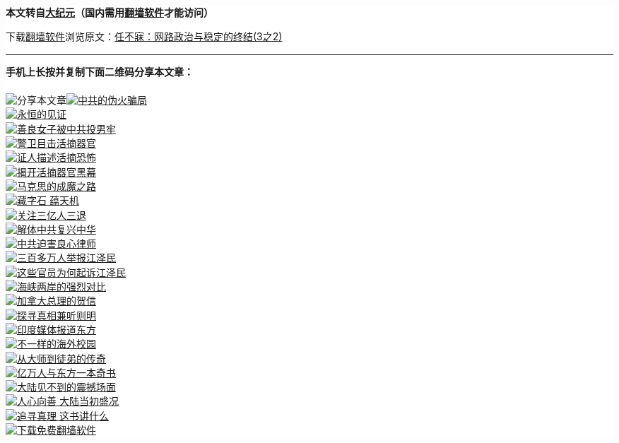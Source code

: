 
<strong>本文转自<a href="https://www.epochtimes.com">大纪元</a>（国内需用<a href="https://github.com/qsdads389/www/blob/master/README.md#8">翻墙软件</a>才能访问）</strong><p>下载<a href="https://github.com/qsdads389/www/blob/master/README.md#8">翻墙软件</a>浏览原文：<a href="https://www.epochtimes.com/gb/4/10/1/n677505.htm">任不寐：网路政治与稳定的终结(3之2)</a></p><hr>

<strong>手机上长按并复制下面二维码分享本文章：</strong><br><br><img src="https://chart.apis.google.com/chart?cht=qr&chs=240x240&choe=UTF-8&chld=M|2&chl=https://github.com/qsdads389/djy/blob/master/gb/4/10/1/n677505.md%231" title="分享本文章"></td><td VALIGN=TOP><a href="https://github.com/qsdads389/djy/blob/master/gb/16/1/21/n4622075.md?dfh#1" target="_blank"><img src="https://raw.githubusercontent.com/qsdads389/djy/master/gb/300/wei-f1.jpg" title="中共的伪火骗局"  alt="中共的伪火骗局"></a><br><a href="https://github.com/qsdads389/www/blob/master/README.md?dfh#9" target="_blank"><img src="https://raw.githubusercontent.com/qsdads389/djy/master/gb/300/yong-h.jpg" title="永恒的见证"  alt="永恒的见证"></a><br><a href="https://github.com/qsdads389/djy/blob/master/gb/13/9/29/n3974789.md?dfh#1" target="_blank"><img src="https://raw.githubusercontent.com/qsdads389/djy/master/gb/300/shang-lnz.jpg" title="善良女子被中共投男牢"  alt="善良女子被中共投男牢"></a><br><a href="https://github.com/qsdads389/djy/blob/master/gb/16/3/16/n4663449.md?dfh#1" target="_blank"><img src="https://raw.githubusercontent.com/qsdads389/djy/master/gb/300/huo-z3.jpg" title="警卫目击活摘器官"  alt="警卫目击活摘器官"></a><br><a href="https://github.com/qsdads389/djy/blob/master/gb/16/8/7/n8177641.md?dfh#1" target="_blank"><img src="https://raw.githubusercontent.com/qsdads389/djy/master/gb/300/huo-z4.jpg" title="证人描述活摘恐怖"  alt="证人描述活摘恐怖"></a><br><a href="https://github.com/qsdads389/djy/blob/master/gb/10/4/19/n2881569.md?dfh#1" target="_blank"><img src="https://raw.githubusercontent.com/qsdads389/djy/master/gb/300/huo-z1.jpg" title="揭开活摘器官黑幕"  alt="揭开活摘器官黑幕"></a><br><a href="https://github.com/qsdads389/djy/blob/master/gb/10/11/7/n3077476.md?dfh#1" target="_blank"><img src="https://raw.githubusercontent.com/qsdads389/djy/master/gb/300/ma-ks.jpg" title="马克思的成魔之路"  alt="马克思的成魔之路"></a><br><a href="https://github.com/qsdads389/djy/blob/master/gb/14/6/9/n4173977.md?dfh#1" target="_blank"><img src="https://raw.githubusercontent.com/qsdads389/djy/master/gb/300/chang-zs.jpg" title="藏字石 蕴天机"  alt="藏字石 蕴天机"></a><br><a href="https://github.com/qsdads389/djy/blob/master/gb/18/5/10/n10381511.md?dfh#1" target="_blank"><img src="https://raw.githubusercontent.com/qsdads389/djy/master/gb/300/st1.jpg" title="关注三亿人三退"  alt="关注三亿人三退"></a><br><a href="https://github.com/qsdads389/djy/blob/master/gb/18/3/21/n10237682.md?dfh#1" target="_blank"><img src="https://raw.githubusercontent.com/qsdads389/djy/master/gb/300/jie-t.jpg" title="解体中共复兴中华"  alt="解体中共复兴中华"></a><br><a href="https://github.com/qsdads389/djy/blob/master/gb/9/2/9/n2422991.md?dfh#1" target="_blank"><img src="https://raw.githubusercontent.com/qsdads389/djy/master/gb/300/gao-zs.jpg" title="中共迫害良心律师"  alt="中共迫害良心律师"></a><br><a href="https://github.com/qsdads389/djy/blob/master/gb/18/12/9/n10900044.md?dfh#1" target="_blank"><img src="https://raw.githubusercontent.com/qsdads389/djy/master/gb/300/sj1.jpg" title="三百多万人举报江泽民"  alt="三百多万人举报江泽民"></a><br><a href="https://github.com/qsdads389/djy/blob/master/gb/18/8/28/n10672014.md?dfh#1" target="_blank"><img src="https://raw.githubusercontent.com/qsdads389/djy/master/gb/300/sj2.jpg" title="这些官员为何起诉江泽民"  alt="这些官员为何起诉江泽民"></a><br><a href="https://github.com/qsdads389/djy/blob/master/gb/8/12/18/n2367165.md?dfh#1" target="_blank"><img src="https://raw.githubusercontent.com/qsdads389/djy/master/gb/300/liangan.jpg" title="海峡两岸的强烈对比"  alt="海峡两岸的强烈对比"></a><br><a href="https://github.com/qsdads389/djy/blob/master/gb/15/12/10/n4593139.md?dfh#1" target="_blank"><img src="https://raw.githubusercontent.com/qsdads389/djy/master/gb/300/jia-ndzl.jpg" title="加拿大总理的贺信"  alt="加拿大总理的贺信"></a><br><a href="https://github.com/qsdads389/djy/blob/master/gb/11/6/17/n3289382.md?dfh#1" target="_blank"><img src="https://raw.githubusercontent.com/qsdads389/djy/master/gb/300/xiao-wd.jpg" title="探寻真相兼听则明"  alt="探寻真相兼听则明"></a><br><a href="https://github.com/qsdads389/djy/blob/master/gb/18/10/27/n10812623.md?dfh#1" target="_blank"><img src="https://raw.githubusercontent.com/qsdads389/djy/master/gb/300/yindu.jpg" title="印度媒体报道东方"  alt="印度媒体报道东方"></a><br><a href="https://github.com/qsdads389/djy/blob/master/gb/18/6/9/n10469652.md?dfh#1" target="_blank"><img src="https://raw.githubusercontent.com/qsdads389/djy/master/gb/300/xie-j.jpg" title="不一样的海外校园"  alt="不一样的海外校园"></a><br><a href="https://github.com/qsdads389/djy/blob/master/gb/7/4/5/n1669415.md?dfh#1" target="_blank"><img src="https://raw.githubusercontent.com/qsdads389/djy/master/gb/300/li-up.jpg" title="从大师到徒弟的传奇"  alt="从大师到徒弟的传奇"></a><br><a href="https://github.com/qsdads389/djy/blob/master/gb/17/5/26/n9191512.md?dfh#1" target="_blank"><img src="https://raw.githubusercontent.com/qsdads389/djy/master/gb/300/zfl2.jpg" title="亿万人与东方一本奇书"  alt="亿万人与东方一本奇书"></a><br><a href="https://github.com/qsdads389/djy/blob/master/gb/13/11/27/n4020290.md?dfh#1" target="_blank"><img src="https://raw.githubusercontent.com/qsdads389/djy/master/gb/300/zhen-h.jpg" title="大陆见不到的震撼场面"  alt="大陆见不到的震撼场面"></a><br><a href="https://github.com/qsdads389/djy/blob/master/gb/15/7/17/n4482910.md?dfh#1" target="_blank"><img src="https://raw.githubusercontent.com/qsdads389/djy/master/gb/300/dalu-sk.jpg" title="人心向善 大陆当初盛况"  alt="人心向善 大陆当初盛况"></a><br><a href="https://github.com/qsdads389/djy/blob/master/gb/19/1/5/n10955468.md?dfh#1" target="_blank"><img src="https://raw.githubusercontent.com/qsdads389/djy/master/gb/300/zfl1.jpg" title="追寻真理 这书讲什么"  alt="追寻真理 这书讲什么"></a><br><a href="https://github.com/qsdads389/www/blob/master/README.md?dfh#1" target="_blank"><img src="https://raw.githubusercontent.com/qsdads389/djy/master/gb/300/fq1.jpg" title="下载免费翻墙软件"  alt="下载免费翻墙软件"></a><br></td></tr></table>
